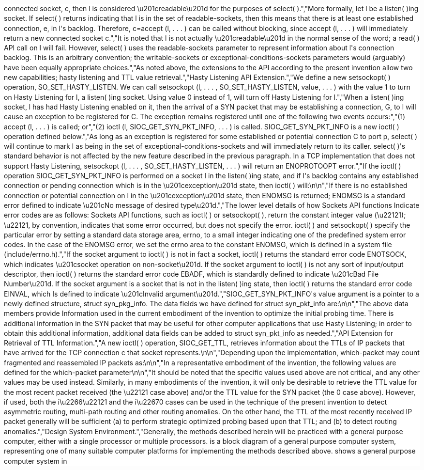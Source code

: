 connected socket, c, then l is considered \u201creadable\u201d for the purposes of select( ).","More formally, let l be a listen( )ing socket. If select( ) returns indicating that l is in the set of readable-sockets, then this means that there is at least one established connection, e, in l's backlog. Therefore, c=accept (l, . . . ) can be called without blocking, since accept (l, . . . ) will immediately return a new connected socket c.","It is noted that l is not actually \u201creadable\u201d in the normal sense of the word; a read( ) API call on l will fail. However, select( ) uses the readable-sockets parameter to represent information about l's connection backlog. This is an arbitrary convention; the writable-sockets or exceptional-conditions-sockets parameters would (arguably) have been equally appropriate choices.","As noted above, the extensions to the API according to the present invention allow two new capabilities; hasty listening and TTL value retrieval.","Hasty Listening API Extension.","We define a new setsockopt( ) operation, SO_SET_HASTY_LISTEN. We can call setsockopt (l, . . . , SO_SET_HASTY_LISTEN, value, . . . ) with the value 1 to turn on Hasty Listening for l, a listen( )ing socket. Using value 0 instead of 1, will turn off Hasty Listening for l.","When a listen( )ing socket, l has had Hasty Listening enabled on it, then the arrival of a SYN packet that may be establishing a connection, G, to l will cause an exception to be registered for C. The exception remains registered until one of the following two events occurs:","(1) accept (l, . . . ) is called; or","(2) ioctl (l, SIOC_GET_SYN_PKT_INFO, . . . ) is called. SIOC_GET_SYN_PKT_INFO is a new ioctl( ) operation defined below.","As long as an exception is registered for some established or potential connection C to port p, select( ) will continue to mark l as being in the set of exceptional-conditions-sockets and will immediately return to its caller. select( )'s standard behavior is not affected by the new feature described in the previous paragraph. In a TCP implementation that does not support Hasty Listening, setsockopt (l, . . . , SO_SET_HASTY_LISTEN, . . . ) will return an ENOPROTOOPT error.","If the ioctl( ) operation SIOC_GET_SYN_PKT_INFO is performed on a socket l in the listen( )ing state, and if l's backlog contains any established connection or pending connection which is in the \u201cexception\u201d state, then ioctl( ) will:\n\n","If there is no established connection or potential connection on l in the \u201cexception\u201d state, then ENOMSG is returned; ENOMSG is a standard error defined to indicate \u201cNo message of desired type\u201d.","The lower level details of how Sockets API functions Indicate error codes are as follows: Sockets API functions, such as ioctl( ) or setsockopt( ), return the constant integer value (\u22121); \u22121, by convention, indicates that some error occurred, but does not specify the error. ioctl( ) and setsockopt( ) specify the particular error by setting a standard data storage area, errno, to a small integer indicating one of the predefined system error codes. In the case of the ENOMSG error, we set the errno area to the constant ENOMSG, which is defined in a system file (include\/errno.h).","If the socket argument to ioctl( ) is not in fact a socket, ioctl( ) returns the standard error code ENOTSOCK, which indicates \u201csocket operation on non-socket\u201d. If the socket argument to ioctl( ) is not any sort of input\/output descriptor, then ioctl( ) returns the standard error code EBADF, which is standardly defined to indicate \u201cBad File Number\u201d. If the socket argument is a socket that is not in the listen( )ing state, then ioctl( ) returns the standard error code EINVAL, which Is defined to indicate \u201cInvalid argument\u201d.","SIOC_GET_SYN_PKT_INFO's value argument is a pointer to a newly defined structure, struct syn_pkg_info. The data fields we have defined for struct syn_pkt_info are:\n\n","The above data members provide Information used in the current embodiment of the invention to optimize the initial probing time. There is additional information in the SYN packet that may be useful for other computer applications that use Hasty Listening; in order to obtain this additional information, additional data fields can be added to struct syn_pkt_info as needed.","API Extension for Retrieval of TTL Information.","A new ioctl( ) operation, SIOC_GET_TTL, retrieves information about the TTLs of IP packets that have arrived for the TCP connection c that socket represents.\n\n","Depending upon the implementation, which-packet may count fragmented and reassembled IP packets as:\n\n","In a representative embodiment of the invention, the following values are defined for the which-packet parameter\n\n","It should be noted that the specific values used above are not critical, and any other values may be used instead. Similarly, in many embodiments of the invention, it will only be desirable to retrieve the TTL value for the most recent packet received (the \u22121 case above) and\/or the TTL value for the SYN packet (the 0 case above). However, if used, both the i\u2266\u22121 and the i\u22670 cases can be used in the technique of the present invention to detect asymmetric routing, multi-path routing and other routing anomalies. On the other hand, the TTL of the most recently received IP packet generally will be sufficient (a) to perform strategic optimized probing based upon that TTL; and (b) to detect routing anomalies.","Design System Environment.","Generally, the methods described herein will be practiced with a general purpose computer, either with a single processor or multiple processors.  is a block diagram of a general purpose computer system, representing one of many suitable computer platforms for implementing the methods described above.  shows a general purpose computer system  in